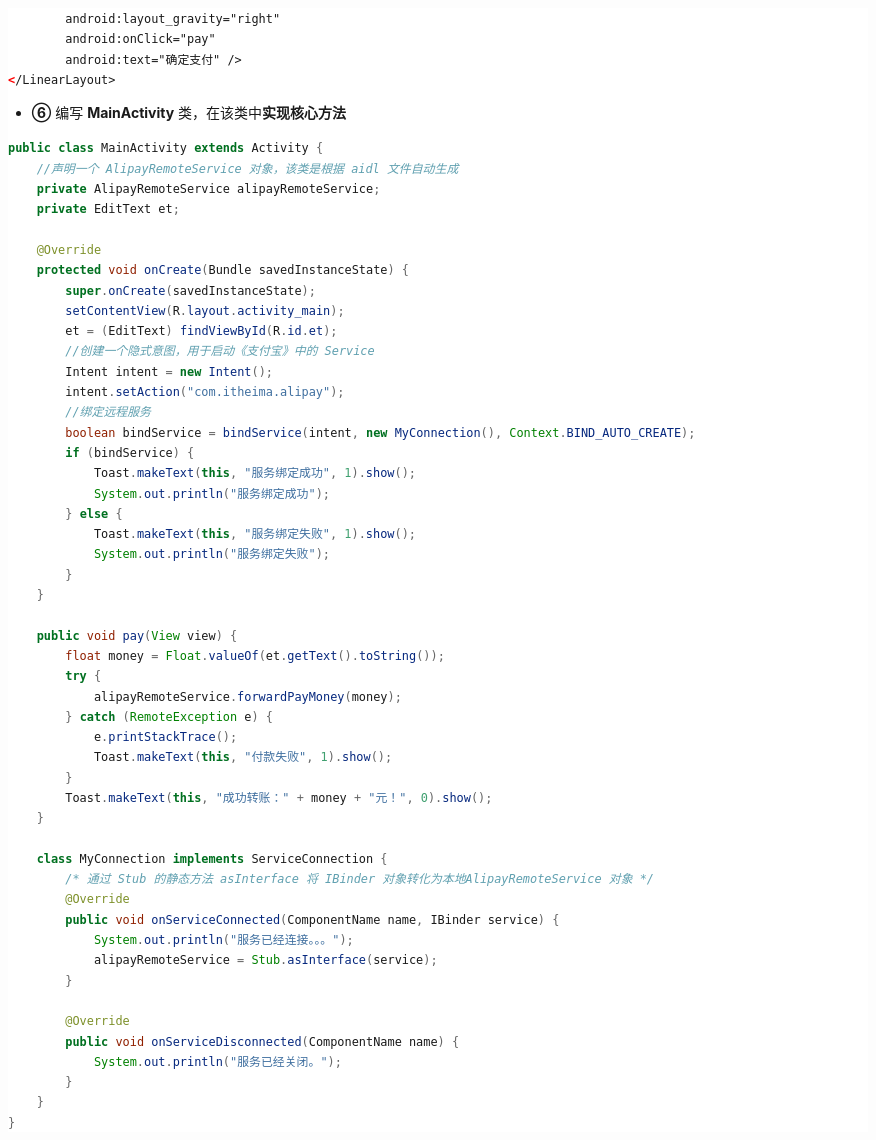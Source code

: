 ```xml
        android:layout_gravity="right"
        android:onClick="pay"
        android:text="确定支付" />
</LinearLayout>
```

- **⑥** 编写 **MainActivity** 类，在该类中**实现核心方法**

```java
public class MainActivity extends Activity {
    //声明一个 AlipayRemoteService 对象，该类是根据 aidl 文件自动生成
    private AlipayRemoteService alipayRemoteService;
    private EditText et;

    @Override
    protected void onCreate(Bundle savedInstanceState) {
        super.onCreate(savedInstanceState);
        setContentView(R.layout.activity_main);
        et = (EditText) findViewById(R.id.et);
        //创建一个隐式意图，用于启动《支付宝》中的 Service
        Intent intent = new Intent();
        intent.setAction("com.itheima.alipay");
        //绑定远程服务
        boolean bindService = bindService(intent, new MyConnection(), Context.BIND_AUTO_CREATE);
        if (bindService) {
            Toast.makeText(this, "服务绑定成功", 1).show();
            System.out.println("服务绑定成功");
        } else {
            Toast.makeText(this, "服务绑定失败", 1).show();
            System.out.println("服务绑定失败");
        }
    }

    public void pay(View view) {
        float money = Float.valueOf(et.getText().toString());
        try {
            alipayRemoteService.forwardPayMoney(money);
        } catch (RemoteException e) {
            e.printStackTrace();
            Toast.makeText(this, "付款失败", 1).show();
        }
        Toast.makeText(this, "成功转账：" + money + "元！", 0).show();
    }

    class MyConnection implements ServiceConnection {
        /* 通过 Stub 的静态方法 asInterface 将 IBinder 对象转化为本地AlipayRemoteService 对象 */
        @Override
        public void onServiceConnected(ComponentName name, IBinder service) {
            System.out.println("服务已经连接。。。");
            alipayRemoteService = Stub.asInterface(service);
        }

        @Override
        public void onServiceDisconnected(ComponentName name) {
            System.out.println("服务已经关闭。");
        }
    }
}
```
